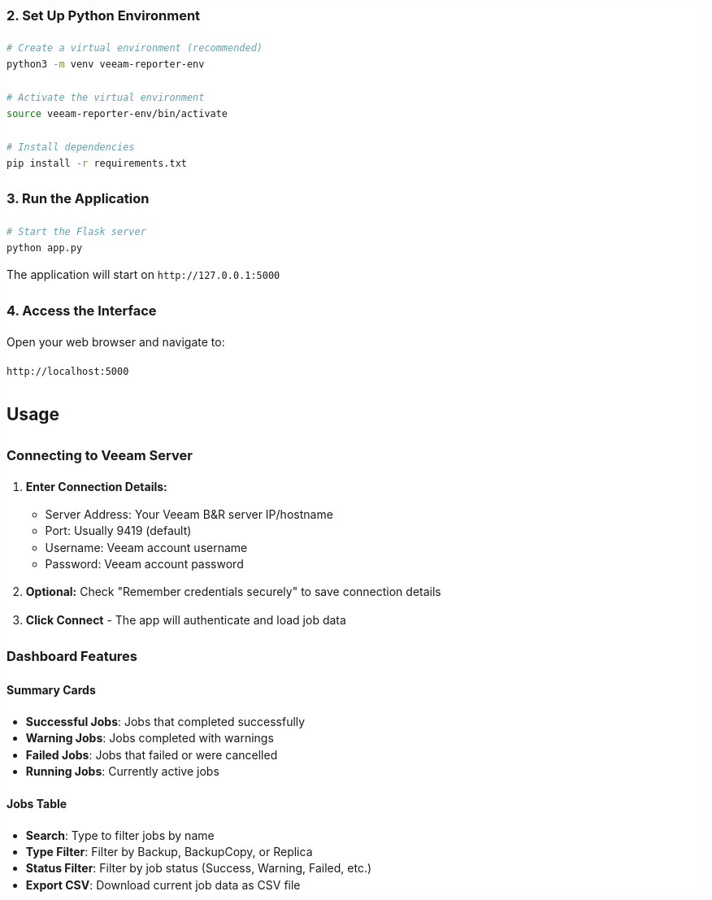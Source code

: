 ### 2. Set Up Python Environment

```bash
# Create a virtual environment (recommended)
python3 -m venv veeam-reporter-env

# Activate the virtual environment
source veeam-reporter-env/bin/activate

# Install dependencies
pip install -r requirements.txt
```

### 3. Run the Application

```bash
# Start the Flask server
python app.py
```

The application will start on `http://127.0.0.1:5000`

### 4. Access the Interface

Open your web browser and navigate to:
```
http://localhost:5000
```

## Usage

### Connecting to Veeam Server

1. **Enter Connection Details:**
   - Server Address: Your Veeam B&R server IP/hostname
   - Port: Usually 9419 (default)
   - Username: Veeam account username
   - Password: Veeam account password

2. **Optional:** Check "Remember credentials securely" to save connection details

3. **Click Connect** - The app will authenticate and load job data

### Dashboard Features

#### Summary Cards
- **Successful Jobs**: Jobs that completed successfully
- **Warning Jobs**: Jobs completed with warnings
- **Failed Jobs**: Jobs that failed or were cancelled
- **Running Jobs**: Currently active jobs

#### Jobs Table
- **Search**: Type to filter jobs by name
- **Type Filter**: Filter by Backup, BackupCopy, or Replica
- **Status Filter**: Filter by job status (Success, Warning, Failed, etc.)
- **Export CSV**: Download current job data as CSV file
